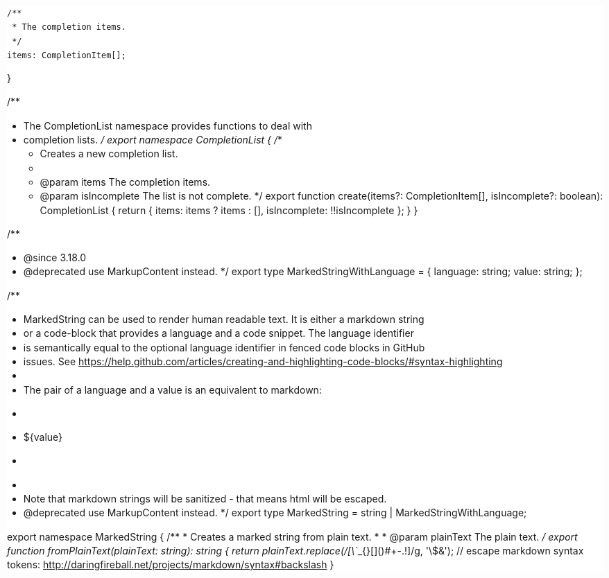 	/**
	 * The completion items.
	 */
	items: CompletionItem[];
}

/**
 * The CompletionList namespace provides functions to deal with
 * completion lists.
 */
export namespace CompletionList {
	/**
	 * Creates a new completion list.
	 *
	 * @param items The completion items.
	 * @param isIncomplete The list is not complete.
	 */
	export function create(items?: CompletionItem[], isIncomplete?: boolean): CompletionList {
		return { items: items ? items : [], isIncomplete: !!isIncomplete };
	}
}

/**
 * @since 3.18.0
 * @deprecated use MarkupContent instead.
 */
export type MarkedStringWithLanguage = {
	language: string;
	value: string;
};

/**
 * MarkedString can be used to render human readable text. It is either a markdown string
 * or a code-block that provides a language and a code snippet. The language identifier
 * is semantically equal to the optional language identifier in fenced code blocks in GitHub
 * issues. See https://help.github.com/articles/creating-and-highlighting-code-blocks/#syntax-highlighting
 *
 * The pair of a language and a value is an equivalent to markdown:
 * ```${language}
 * ${value}
 * ```
 *
 * Note that markdown strings will be sanitized - that means html will be escaped.
 * @deprecated use MarkupContent instead.
 */
export type MarkedString = string | MarkedStringWithLanguage;

export namespace MarkedString {
	/**
	 * Creates a marked string from plain text.
	 *
	 * @param plainText The plain text.
	 */
	export function fromPlainText(plainText: string): string {
		return plainText.replace(/[\\`*_{}[\]()#+\-.!]/g, '\\$&'); // escape markdown syntax tokens: http://daringfireball.net/projects/markdown/syntax#backslash
	}
